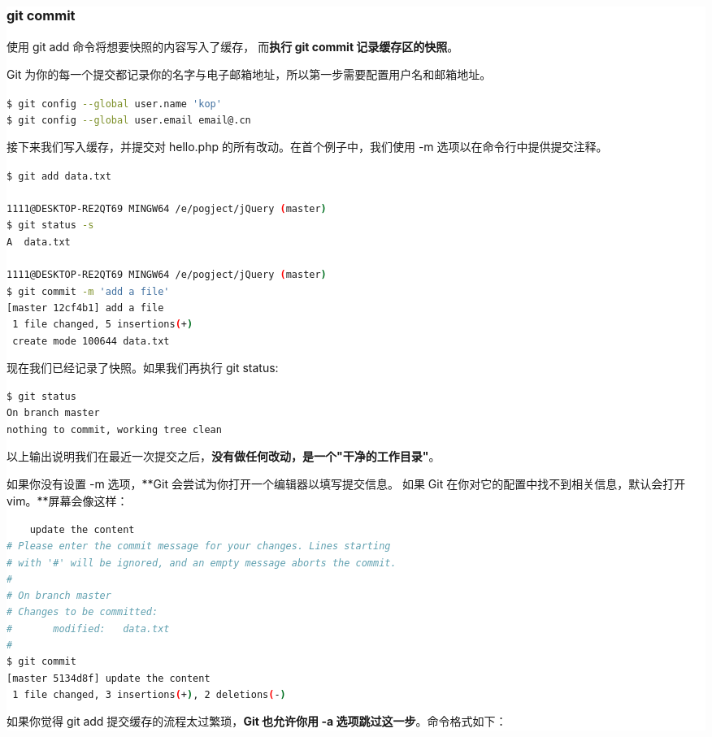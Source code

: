 ### git commit

使用 git add 命令将想要快照的内容写入了缓存， 而**执行 git commit 记录缓存区的快照**。

Git 为你的每一个提交都记录你的名字与电子邮箱地址，所以第一步需要配置用户名和邮箱地址。

```bash
$ git config --global user.name 'kop'
$ git config --global user.email email@.cn
```

接下来我们写入缓存，并提交对 hello.php 的所有改动。在首个例子中，我们使用 -m 选项以在命令行中提供提交注释。

```bash
$ git add data.txt

1111@DESKTOP-RE2QT69 MINGW64 /e/pogject/jQuery (master)
$ git status -s
A  data.txt

1111@DESKTOP-RE2QT69 MINGW64 /e/pogject/jQuery (master)
$ git commit -m 'add a file'
[master 12cf4b1] add a file
 1 file changed, 5 insertions(+)
 create mode 100644 data.txt

```

现在我们已经记录了快照。如果我们再执行 git status:

```bash
$ git status
On branch master
nothing to commit, working tree clean

```

以上输出说明我们在最近一次提交之后，**没有做任何改动，是一个"干净的工作目录"**。

如果你没有设置 -m 选项，**Git 会尝试为你打开一个编辑器以填写提交信息。 如果 Git 在你对它的配置中找不到相关信息，默认会打开 vim。**屏幕会像这样：

```bash
 	update the content
# Please enter the commit message for your changes. Lines starting
# with '#' will be ignored, and an empty message aborts the commit.
#
# On branch master
# Changes to be committed:
#       modified:   data.txt
#
$ git commit
[master 5134d8f] update the content
 1 file changed, 3 insertions(+), 2 deletions(-)
```

如果你觉得 git add 提交缓存的流程太过繁琐，**Git 也允许你用 -a 选项跳过这一步**。命令格式如下：
